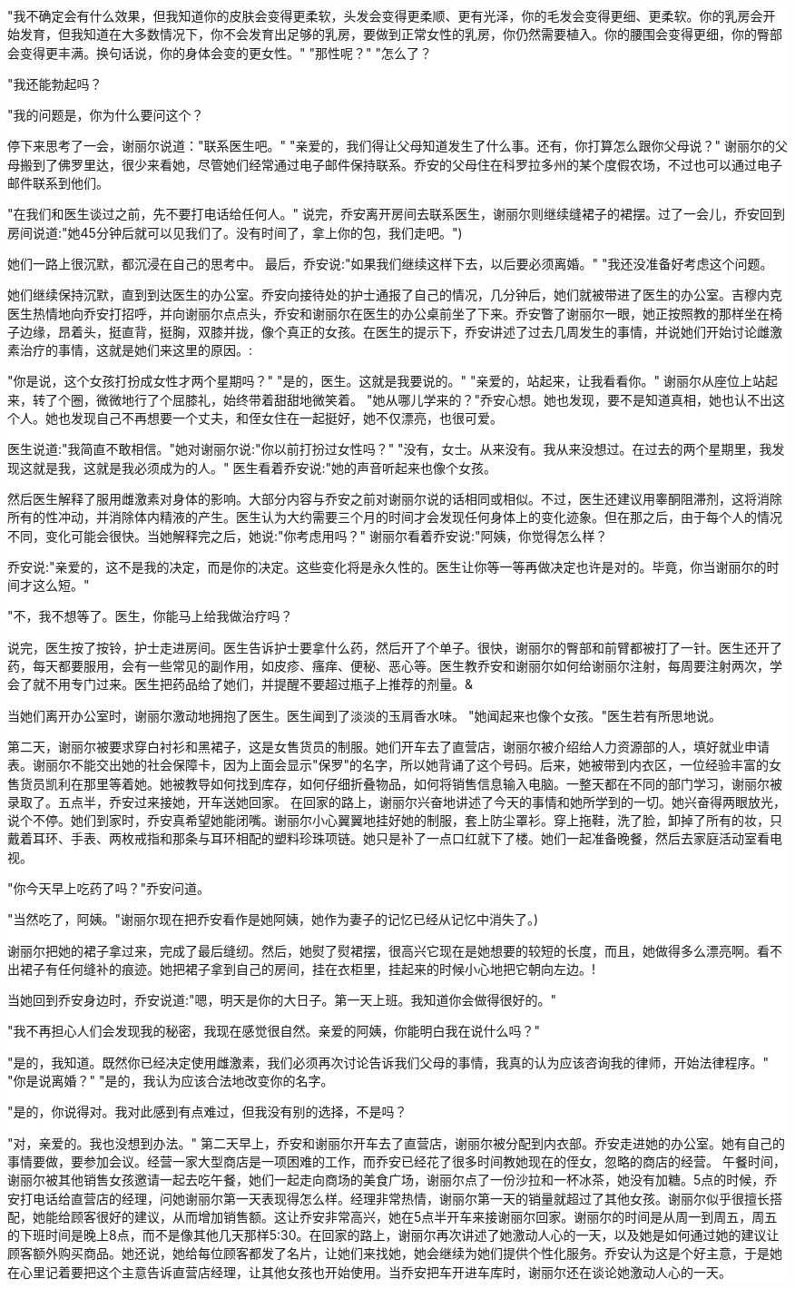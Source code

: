 "我不确定会有什么效果，但我知道你的皮肤会变得更柔软，头发会变得更柔顺、更有光泽，你的毛发会变得更细、更柔软。你的乳房会开始发育，但我知道在大多数情况下，你不会发育出足够的乳房，要做到正常女性的乳房，你仍然需要植入。你的腰围会变得更细，你的臀部会变得更丰满。换句话说，你的身体会变的更女性。" "那性呢？" "怎么了？

"我还能勃起吗？

"我的问题是，你为什么要问这个？

停下来思考了一会，谢丽尔说道："联系医生吧。" "亲爱的，我们得让父母知道发生了什么事。还有，你打算怎么跟你父母说？" 谢丽尔的父母搬到了佛罗里达，很少来看她，尽管她们经常通过电子邮件保持联系。乔安的父母住在科罗拉多州的某个度假农场，不过也可以通过电子邮件联系到他们。

"在我们和医生谈过之前，先不要打电话给任何人。" 说完，乔安离开房间去联系医生，谢丽尔则继续缝裙子的裙摆。过了一会儿，乔安回到房间说道:"她45分钟后就可以见我们了。没有时间了，拿上你的包，我们走吧。")

她们一路上很沉默，都沉浸在自己的思考中。 最后，乔安说:"如果我们继续这样下去，以后要必须离婚。" "我还没准备好考虑这个问题。

她们继续保持沉默，直到到达医生的办公室。乔安向接待处的护士通报了自己的情况，几分钟后，她们就被带进了医生的办公室。吉穆内克医生热情地向乔安打招呼，并向谢丽尔点点头，乔安和谢丽尔在医生的办公桌前坐了下来。乔安瞥了谢丽尔一眼，她正按照教的那样坐在椅子边缘，昂着头，挺直背，挺胸，双膝并拢，像个真正的女孩。在医生的提示下，乔安讲述了过去几周发生的事情，并说她们开始讨论雌激素治疗的事情，这就是她们来这里的原因。:

"你是说，这个女孩打扮成女性才两个星期吗？" "是的，医生。这就是我要说的。" "亲爱的，站起来，让我看看你。" 谢丽尔从座位上站起来，转了个圈，微微地行了个屈膝礼，始终带着甜甜地微笑着。 "她从哪儿学来的？"乔安心想。她也发现，要不是知道真相，她也认不出这个人。她也发现自己不再想要一个丈夫，和侄女住在一起挺好，她不仅漂亮，也很可爱。

医生说道:"我简直不敢相信。"她对谢丽尔说:"你以前打扮过女性吗？" "没有，女士。从来没有。我从来没想过。在过去的两个星期里，我发现这就是我，这就是我必须成为的人。" 医生看着乔安说:"她的声音听起来也像个女孩。

然后医生解释了服用雌激素对身体的影响。大部分内容与乔安之前对谢丽尔说的话相同或相似。不过，医生还建议用睾酮阻滞剂，这将消除所有的性冲动，并消除体内精液的产生。医生认为大约需要三个月的时间才会发现任何身体上的变化迹象。但在那之后，由于每个人的情况不同，变化可能会很快。当她解释完之后，她说:"你考虑用吗？" 谢丽尔看着乔安说:"阿姨，你觉得怎么样？

乔安说:"亲爱的，这不是我的决定，而是你的决定。这些变化将是永久性的。医生让你等一等再做决定也许是对的。毕竟，你当谢丽尔的时间才这么短。"

"不，我不想等了。医生，你能马上给我做治疗吗？

说完，医生按了按铃，护士走进房间。医生告诉护士要拿什么药，然后开了个单子。很快，谢丽尔的臀部和前臂都被打了一针。医生还开了药，每天都要服用，会有一些常见的副作用，如皮疹、瘙痒、便秘、恶心等。医生教乔安和谢丽尔如何给谢丽尔注射，每周要注射两次，学会了就不用专门过来。医生把药品给了她们，并提醒不要超过瓶子上推荐的剂量。&

当她们离开办公室时，谢丽尔激动地拥抱了医生。医生闻到了淡淡的玉肩香水味。 "她闻起来也像个女孩。"医生若有所思地说。

第二天，谢丽尔被要求穿白衬衫和黑裙子，这是女售货员的制服。她们开车去了直营店，谢丽尔被介绍给人力资源部的人，填好就业申请表。谢丽尔不能交出她的社会保障卡，因为上面会显示"保罗"的名字，所以她背诵了这个号码。后来，她被带到内衣区，一位经验丰富的女售货员凯利在那里等着她。她被教导如何找到库存，如何仔细折叠物品，如何将销售信息输入电脑。一整天都在不同的部门学习，谢丽尔被录取了。五点半，乔安过来接她，开车送她回家。 在回家的路上，谢丽尔兴奋地讲述了今天的事情和她所学到的一切。她兴奋得两眼放光，说个不停。她们到家时，乔安真希望她能闭嘴。谢丽尔小心翼翼地挂好她的制服，套上防尘罩衫。穿上拖鞋，洗了脸，卸掉了所有的妆，只戴着耳环、手表、两枚戒指和那条与耳环相配的塑料珍珠项链。她只是补了一点口红就下了楼。她们一起准备晚餐，然后去家庭活动室看电视。

"你今天早上吃药了吗？"乔安问道。

"当然吃了，阿姨。"谢丽尔现在把乔安看作是她阿姨，她作为妻子的记忆已经从记忆中消失了。)

谢丽尔把她的裙子拿过来，完成了最后缝纫。然后，她熨了熨裙摆，很高兴它现在是她想要的较短的长度，而且，她做得多么漂亮啊。看不出裙子有任何缝补的痕迹。她把裙子拿到自己的房间，挂在衣柜里，挂起来的时候小心地把它朝向左边。!

当她回到乔安身边时，乔安说道:"嗯，明天是你的大日子。第一天上班。我知道你会做得很好的。"

"我不再担心人们会发现我的秘密，我现在感觉很自然。亲爱的阿姨，你能明白我在说什么吗？"

"是的，我知道。既然你已经决定使用雌激素，我们必须再次讨论告诉我们父母的事情，我真的认为应该咨询我的律师，开始法律程序。" "你是说离婚？" "是的，我认为应该合法地改变你的名字。

"是的，你说得对。我对此感到有点难过，但我没有别的选择，不是吗？

"对，亲爱的。我也没想到办法。" 第二天早上，乔安和谢丽尔开车去了直营店，谢丽尔被分配到内衣部。乔安走进她的办公室。她有自己的事情要做，要参加会议。经营一家大型商店是一项困难的工作，而乔安已经花了很多时间教她现在的侄女，忽略的商店的经营。 午餐时间，谢丽尔被其他销售女孩邀请一起去吃午餐，她们一起走向商场的美食广场，谢丽尔点了一份沙拉和一杯冰茶，她没有加糖。5点的时候，乔安打电话给直营店的经理，问她谢丽尔第一天表现得怎么样。经理非常热情，谢丽尔第一天的销量就超过了其他女孩。谢丽尔似乎很擅长搭配，她能给顾客很好的建议，从而增加销售额。这让乔安非常高兴，她在5点半开车来接谢丽尔回家。谢丽尔的时间是从周一到周五，周五的下班时间是晚上8点，而不是像其他几天那样5:30。在回家的路上，谢丽尔再次讲述了她激动人心的一天，以及她是如何通过她的建议让顾客额外购买商品。她还说，她给每位顾客都发了名片，让她们来找她，她会继续为她们提供个性化服务。乔安认为这是个好主意，于是她在心里记着要把这个主意告诉直营店经理，让其他女孩也开始使用。当乔安把车开进车库时，谢丽尔还在谈论她激动人心的一天。
